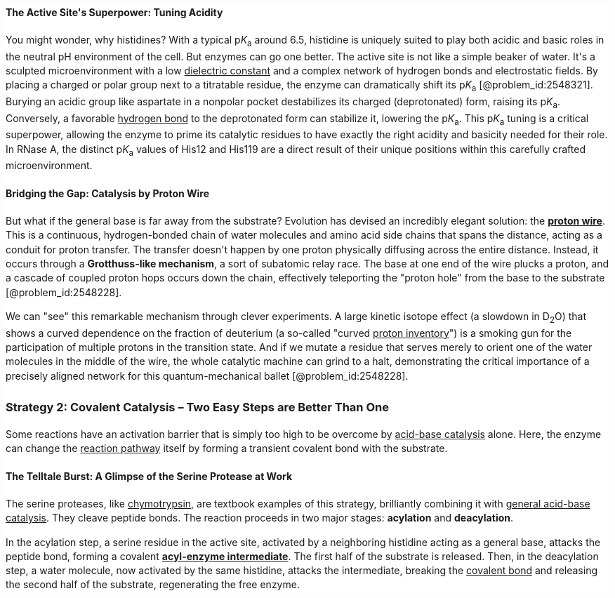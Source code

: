 #### The Active Site's Superpower: Tuning Acidity

You might wonder, why histidines? With a typical $\text{p}K_\text{a}$ around 6.5, histidine is uniquely suited to play both acidic and basic roles in the neutral $\text{pH}$ environment of the cell. But enzymes can go one better. The active site is not like a simple beaker of water. It's a sculpted microenvironment with a low [dielectric constant](@article_id:146220) and a complex network of hydrogen bonds and electrostatic fields. By placing a charged or polar group next to a titratable residue, the enzyme can dramatically shift its $\text{p}K_\text{a}$ [@problem_id:2548321]. Burying an acidic group like aspartate in a nonpolar pocket destabilizes its charged (deprotonated) form, raising its $\text{p}K_\text{a}$. Conversely, a favorable [hydrogen bond](@article_id:136165) to the deprotonated form can stabilize it, lowering the $\text{p}K_\text{a}$. This $\text{p}K_\text{a}$ tuning is a critical superpower, allowing the enzyme to prime its catalytic residues to have exactly the right acidity and basicity needed for their role. In RNase A, the distinct $\text{p}K_\text{a}$ values of His12 and His119 are a direct result of their unique positions within this carefully crafted microenvironment.

#### Bridging the Gap: Catalysis by Proton Wire

But what if the general base is far away from the substrate? Evolution has devised an incredibly elegant solution: the **[proton wire](@article_id:174540)**. This is a continuous, hydrogen-bonded chain of water molecules and amino acid side chains that spans the distance, acting as a conduit for proton transfer. The transfer doesn't happen by one proton physically diffusing across the entire distance. Instead, it occurs through a **Grotthuss-like mechanism**, a sort of subatomic relay race. The base at one end of the wire plucks a proton, and a cascade of coupled proton hops occurs down the chain, effectively teleporting the "proton hole" from the base to the substrate [@problem_id:2548228].

We can "see" this remarkable mechanism through clever experiments. A large kinetic isotope effect (a slowdown in $\text{D}_2\text{O}$) that shows a curved dependence on the fraction of deuterium (a so-called "curved [proton inventory](@article_id:194266)") is a smoking gun for the participation of multiple protons in the transition state. And if we mutate a residue that serves merely to orient one of the water molecules in the middle of the wire, the whole catalytic machine can grind to a halt, demonstrating the critical importance of a precisely aligned network for this quantum-mechanical ballet [@problem_id:2548228].

### Strategy 2: Covalent Catalysis – Two Easy Steps are Better Than One

Some reactions have an activation barrier that is simply too high to be overcome by [acid-base catalysis](@article_id:170764) alone. Here, the enzyme can change the [reaction pathway](@article_id:268030) itself by forming a transient covalent bond with the substrate.

#### The Telltale Burst: A Glimpse of the Serine Protease at Work

The serine proteases, like [chymotrypsin](@article_id:162124), are textbook examples of this strategy, brilliantly combining it with [general acid-base catalysis](@article_id:139627). They cleave peptide bonds. The reaction proceeds in two major stages: **acylation** and **deacylation**.

In the acylation step, a serine residue in the active site, activated by a neighboring histidine acting as a general base, attacks the peptide bond, forming a covalent **[acyl-enzyme intermediate](@article_id:169060)**. The first half of the substrate is released. Then, in the deacylation step, a water molecule, now activated by the same histidine, attacks the intermediate, breaking the [covalent bond](@article_id:145684) and releasing the second half of the substrate, regenerating the free enzyme.
